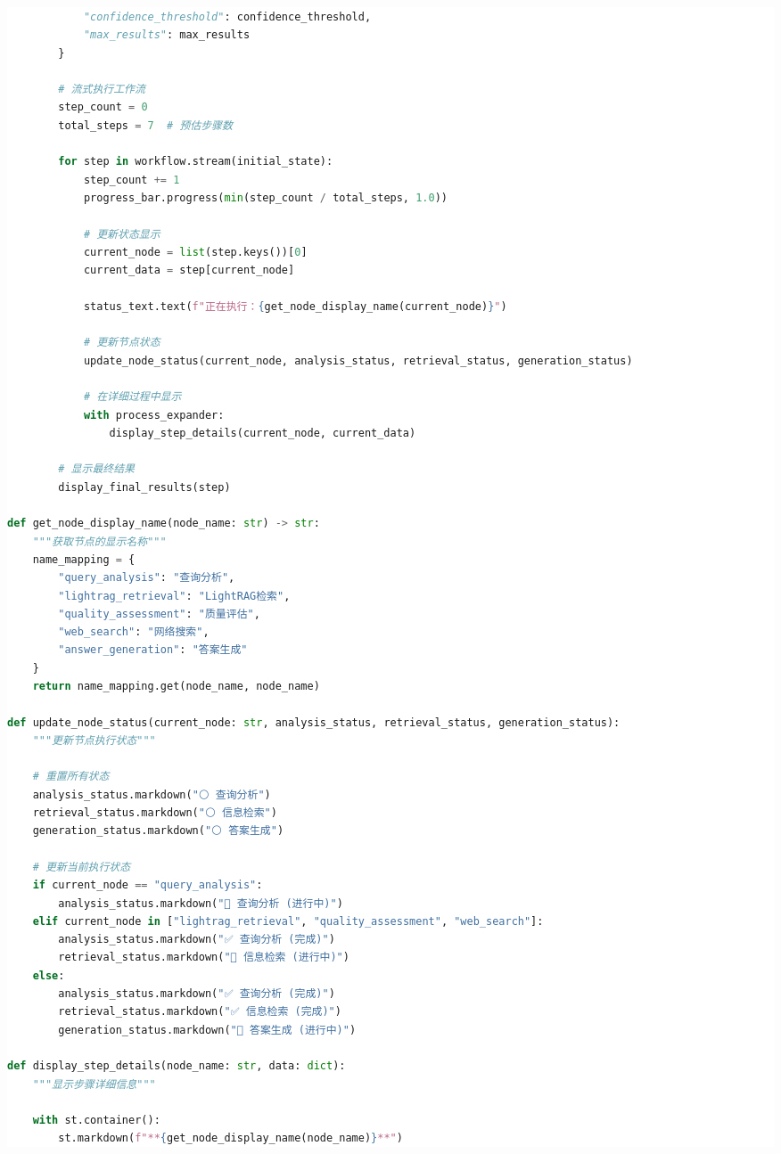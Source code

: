 ```python
            "confidence_threshold": confidence_threshold,
            "max_results": max_results
        }
  
        # 流式执行工作流
        step_count = 0
        total_steps = 7  # 预估步骤数
  
        for step in workflow.stream(initial_state):
            step_count += 1
            progress_bar.progress(min(step_count / total_steps, 1.0))
      
            # 更新状态显示
            current_node = list(step.keys())[0]
            current_data = step[current_node]
      
            status_text.text(f"正在执行：{get_node_display_name(current_node)}")
      
            # 更新节点状态
            update_node_status(current_node, analysis_status, retrieval_status, generation_status)
      
            # 在详细过程中显示
            with process_expander:
                display_step_details(current_node, current_data)
  
        # 显示最终结果
        display_final_results(step)

def get_node_display_name(node_name: str) -> str:
    """获取节点的显示名称"""
    name_mapping = {
        "query_analysis": "查询分析",
        "lightrag_retrieval": "LightRAG检索",
        "quality_assessment": "质量评估",
        "web_search": "网络搜索",
        "answer_generation": "答案生成"
    }
    return name_mapping.get(node_name, node_name)

def update_node_status(current_node: str, analysis_status, retrieval_status, generation_status):
    """更新节点执行状态"""
  
    # 重置所有状态
    analysis_status.markdown("⚪ 查询分析")
    retrieval_status.markdown("⚪ 信息检索") 
    generation_status.markdown("⚪ 答案生成")
  
    # 更新当前执行状态
    if current_node == "query_analysis":
        analysis_status.markdown("🔵 查询分析 (进行中)")
    elif current_node in ["lightrag_retrieval", "quality_assessment", "web_search"]:
        analysis_status.markdown("✅ 查询分析 (完成)")
        retrieval_status.markdown("🔵 信息检索 (进行中)")
    else:
        analysis_status.markdown("✅ 查询分析 (完成)")
        retrieval_status.markdown("✅ 信息检索 (完成)")
        generation_status.markdown("🔵 答案生成 (进行中)")

def display_step_details(node_name: str, data: dict):
    """显示步骤详细信息"""
  
    with st.container():
        st.markdown(f"**{get_node_display_name(node_name)}**")
```